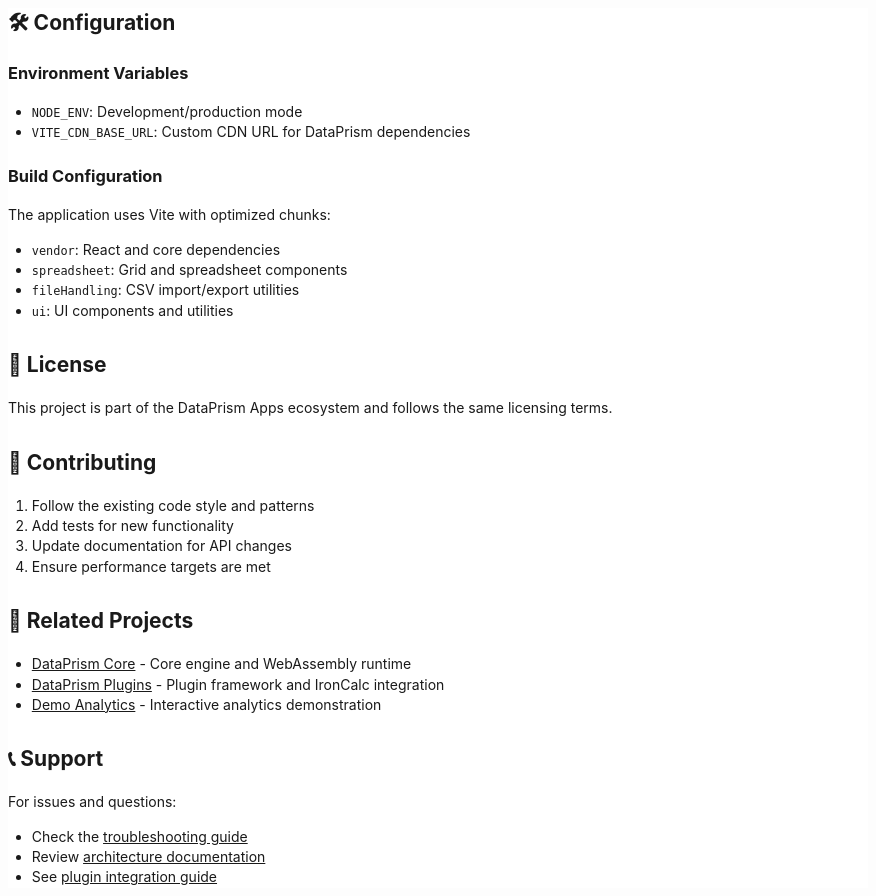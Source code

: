 ## 🛠️ Configuration

### Environment Variables
- `NODE_ENV`: Development/production mode
- `VITE_CDN_BASE_URL`: Custom CDN URL for DataPrism dependencies

### Build Configuration
The application uses Vite with optimized chunks:
- `vendor`: React and core dependencies
- `spreadsheet`: Grid and spreadsheet components  
- `fileHandling`: CSV import/export utilities
- `ui`: UI components and utilities

## 📝 License

This project is part of the DataPrism Apps ecosystem and follows the same licensing terms.

## 🤝 Contributing

1. Follow the existing code style and patterns
2. Add tests for new functionality
3. Update documentation for API changes
4. Ensure performance targets are met

## 🔗 Related Projects

- [DataPrism Core](../../../dataprism-core) - Core engine and WebAssembly runtime
- [DataPrism Plugins](../../../dataprism-plugins) - Plugin framework and IronCalc integration
- [Demo Analytics](../demo-analytics) - Interactive analytics demonstration

## 📞 Support

For issues and questions:
- Check the [troubleshooting guide](./docs/TROUBLESHOOTING.md)
- Review [architecture documentation](./docs/ARCHITECTURE.md)
- See [plugin integration guide](./docs/PLUGIN_INTEGRATION.md)